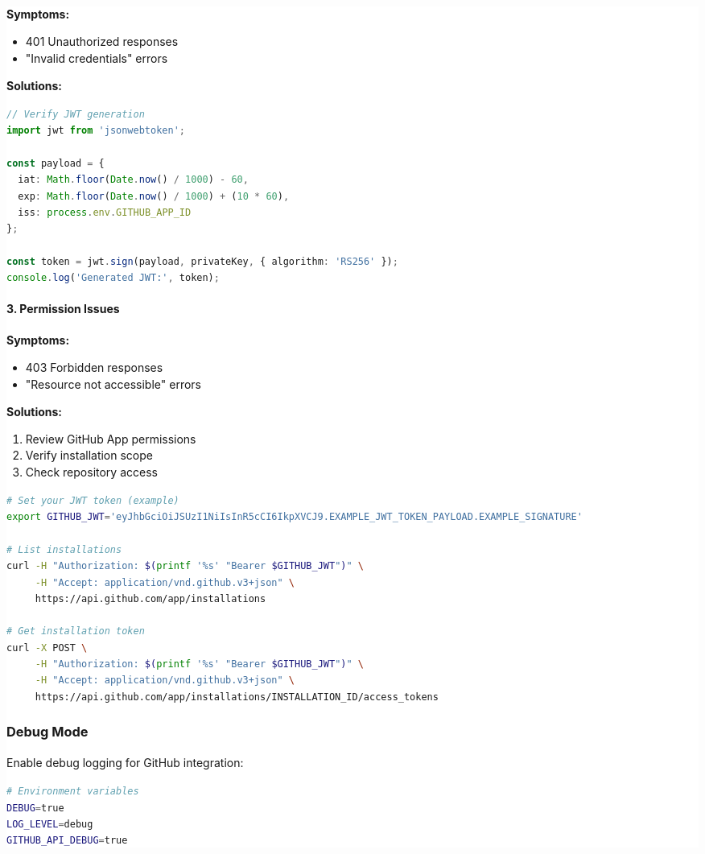 **Symptoms:**
- 401 Unauthorized responses
- "Invalid credentials" errors

**Solutions:**
```typescript
// Verify JWT generation
import jwt from 'jsonwebtoken';

const payload = {
  iat: Math.floor(Date.now() / 1000) - 60,
  exp: Math.floor(Date.now() / 1000) + (10 * 60),
  iss: process.env.GITHUB_APP_ID
};

const token = jwt.sign(payload, privateKey, { algorithm: 'RS256' });
console.log('Generated JWT:', token);
```

#### 3. Permission Issues

**Symptoms:**
- 403 Forbidden responses
- "Resource not accessible" errors

**Solutions:**
1. Review GitHub App permissions
2. Verify installation scope
3. Check repository access

```bash
# Set your JWT token (example)
export GITHUB_JWT='eyJhbGciOiJSUzI1NiIsInR5cCI6IkpXVCJ9.EXAMPLE_JWT_TOKEN_PAYLOAD.EXAMPLE_SIGNATURE'

# List installations
curl -H "Authorization: $(printf '%s' "Bearer $GITHUB_JWT")" \
     -H "Accept: application/vnd.github.v3+json" \
     https://api.github.com/app/installations

# Get installation token
curl -X POST \
     -H "Authorization: $(printf '%s' "Bearer $GITHUB_JWT")" \
     -H "Accept: application/vnd.github.v3+json" \
     https://api.github.com/app/installations/INSTALLATION_ID/access_tokens
```

### Debug Mode

Enable debug logging for GitHub integration:

```bash
# Environment variables
DEBUG=true
LOG_LEVEL=debug
GITHUB_API_DEBUG=true
```
